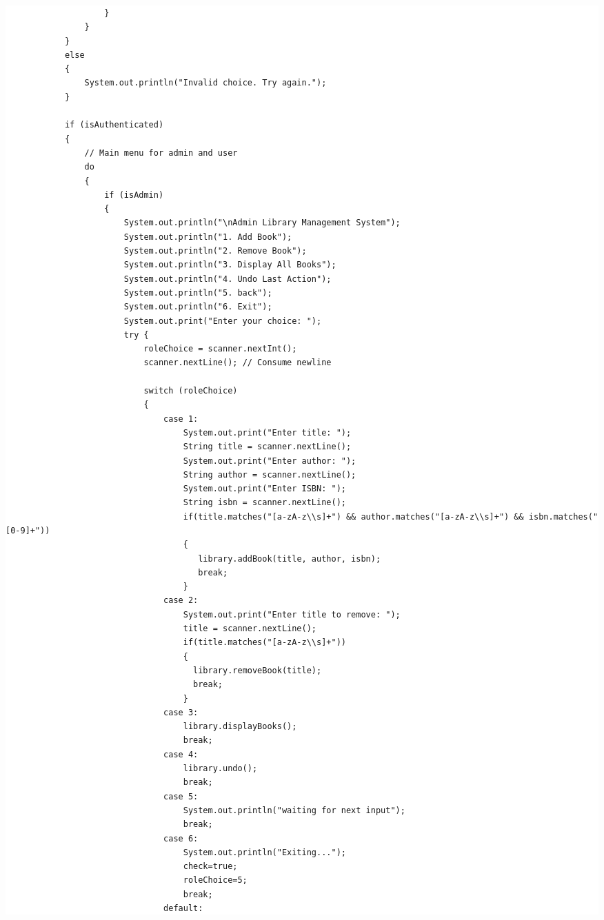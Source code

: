                         }
                    }
                } 
                else
                {
                    System.out.println("Invalid choice. Try again.");
                }
        
                if (isAuthenticated) 
                {
                    // Main menu for admin and user
                    do 
                    {
                        if (isAdmin) 
                        {
                            System.out.println("\nAdmin Library Management System");
                            System.out.println("1. Add Book");
                            System.out.println("2. Remove Book");
                            System.out.println("3. Display All Books");
                            System.out.println("4. Undo Last Action");
                            System.out.println("5. back");
                            System.out.println("6. Exit");
                            System.out.print("Enter your choice: ");
                            try {
                                roleChoice = scanner.nextInt();
                                scanner.nextLine(); // Consume newline

                                switch (roleChoice) 
                                {
                                    case 1:
                                        System.out.print("Enter title: ");
                                        String title = scanner.nextLine();
                                        System.out.print("Enter author: ");
                                        String author = scanner.nextLine();
                                        System.out.print("Enter ISBN: ");
                                        String isbn = scanner.nextLine();
                                        if(title.matches("[a-zA-z\\s]+") && author.matches("[a-zA-z\\s]+") && isbn.matches("[0-9]+"))
                                        {
                                           library.addBook(title, author, isbn);
                                           break;
                                        }
                                    case 2:
                                        System.out.print("Enter title to remove: ");
                                        title = scanner.nextLine();
                                        if(title.matches("[a-zA-z\\s]+"))
                                        {
                                          library.removeBook(title);
                                          break;
                                        }
                                    case 3:
                                        library.displayBooks();
                                        break;
                                    case 4:
                                        library.undo();
                                        break;
                                    case 5:
                                        System.out.println("waiting for next input");
                                        break;
                                    case 6:
                                        System.out.println("Exiting...");
                                        check=true; 
                                        roleChoice=5;
                                        break;
                                    default: